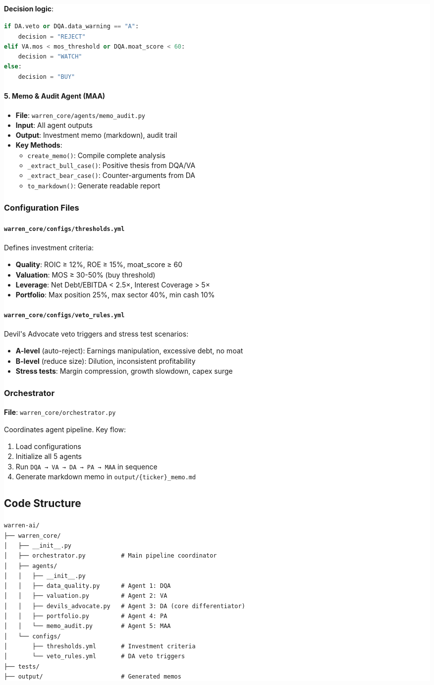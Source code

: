 **Decision logic**:
```python
if DA.veto or DQA.data_warning == "A":
    decision = "REJECT"
elif VA.mos < mos_threshold or DQA.moat_score < 60:
    decision = "WATCH"
else:
    decision = "BUY"
```

#### 5. **Memo & Audit Agent (MAA)**
- **File**: `warren_core/agents/memo_audit.py`
- **Input**: All agent outputs
- **Output**: Investment memo (markdown), audit trail
- **Key Methods**:
  - `create_memo()`: Compile complete analysis
  - `_extract_bull_case()`: Positive thesis from DQA/VA
  - `_extract_bear_case()`: Counter-arguments from DA
  - `to_markdown()`: Generate readable report

### Configuration Files

#### `warren_core/configs/thresholds.yml`
Defines investment criteria:
- **Quality**: ROIC ≥ 12%, ROE ≥ 15%, moat_score ≥ 60
- **Valuation**: MOS ≥ 30-50% (buy threshold)
- **Leverage**: Net Debt/EBITDA < 2.5×, Interest Coverage > 5×
- **Portfolio**: Max position 25%, max sector 40%, min cash 10%

#### `warren_core/configs/veto_rules.yml`
Devil's Advocate veto triggers and stress test scenarios:
- **A-level** (auto-reject): Earnings manipulation, excessive debt, no moat
- **B-level** (reduce size): Dilution, inconsistent profitability
- **Stress tests**: Margin compression, growth slowdown, capex surge

### Orchestrator

**File**: `warren_core/orchestrator.py`

Coordinates agent pipeline. Key flow:
1. Load configurations
2. Initialize all 5 agents
3. Run `DQA → VA → DA → PA → MAA` in sequence
4. Generate markdown memo in `output/{ticker}_memo.md`

## Code Structure

```
warren-ai/
├── warren_core/
│   ├── __init__.py
│   ├── orchestrator.py          # Main pipeline coordinator
│   ├── agents/
│   │   ├── __init__.py
│   │   ├── data_quality.py      # Agent 1: DQA
│   │   ├── valuation.py         # Agent 2: VA
│   │   ├── devils_advocate.py   # Agent 3: DA (core differentiator)
│   │   ├── portfolio.py         # Agent 4: PA
│   │   └── memo_audit.py        # Agent 5: MAA
│   └── configs/
│       ├── thresholds.yml       # Investment criteria
│       └── veto_rules.yml       # DA veto triggers
├── tests/
├── output/                      # Generated memos
```